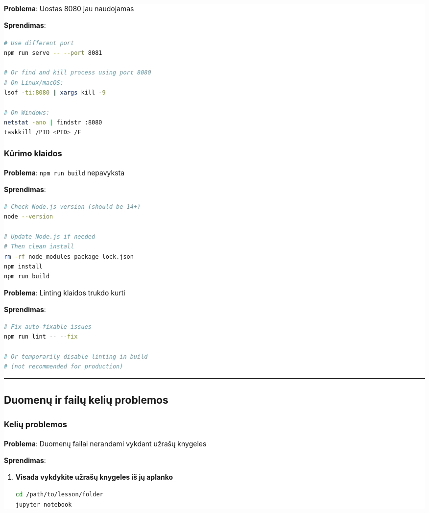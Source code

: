 
**Problema**: Uostas 8080 jau naudojamas

**Sprendimas**:
```bash
# Use different port
npm run serve -- --port 8081

# Or find and kill process using port 8080
# On Linux/macOS:
lsof -ti:8080 | xargs kill -9

# On Windows:
netstat -ano | findstr :8080
taskkill /PID <PID> /F
```

### Kūrimo klaidos

**Problema**: `npm run build` nepavyksta

**Sprendimas**:
```bash
# Check Node.js version (should be 14+)
node --version

# Update Node.js if needed
# Then clean install
rm -rf node_modules package-lock.json
npm install
npm run build
```

**Problema**: Linting klaidos trukdo kurti

**Sprendimas**:
```bash
# Fix auto-fixable issues
npm run lint -- --fix

# Or temporarily disable linting in build
# (not recommended for production)
```

---

## Duomenų ir failų kelių problemos

### Kelių problemos

**Problema**: Duomenų failai nerandami vykdant užrašų knygeles

**Sprendimas**:
1. **Visada vykdykite užrašų knygeles iš jų aplanko**
   ```bash
   cd /path/to/lesson/folder
   jupyter notebook
   ```
